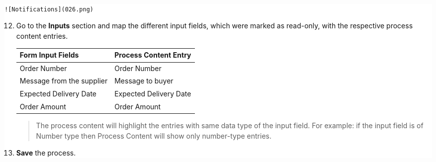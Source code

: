     ![Notifications](026.png)

12. Go to the **Inputs** section and map the different input fields, which were marked as read-only, with the respective process content entries.

    | **Form Input Fields**| **Process Content Entry**
    |  :------------- | :-------------
    | Order Number | Order Number
    | Message from the supplier | Message to buyer
    | Expected Delivery Date | Expected Delivery Date
    | Order Amount | Order Amount

    > The process content will highlight the entries with same data type of the input field. For example: if the input field is of Number type then Process Content will show only number-type entries.

13. **Save** the process. 

    <!-- border -->